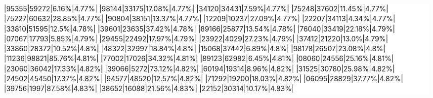 |95355|59272|6.16%|4.77%|
|98144|33175|17.08%|4.77%|
|34120|34431|7.59%|4.77%|
|75248|37602|11.45%|4.77%|
|75227|60632|28.85%|4.77%|
|90804|38151|13.37%|4.77%|
|12209|10237|27.09%|4.77%|
|22207|34113|4.34%|4.77%|
|33810|51595|12.5%|4.78%|
|39601|23635|37.42%|4.78%|
|89166|25877|13.54%|4.78%|
|76040|33419|22.18%|4.79%|
|07067|17793|5.85%|4.79%|
|29455|22492|17.97%|4.79%|
|23922|4029|27.23%|4.79%|
|37412|21220|13.0%|4.79%|
|33860|28372|10.52%|4.8%|
|48322|32997|18.84%|4.8%|
|15068|37442|6.89%|4.8%|
|98178|26507|23.08%|4.8%|
|11236|98821|85.76%|4.81%|
|77002|17026|34.32%|4.81%|
|89123|62982|6.45%|4.81%|
|08060|24556|25.16%|4.81%|
|23060|36042|17.33%|4.82%|
|39066|5272|73.12%|4.82%|
|60194|19314|8.96%|4.82%|
|31525|30780|25.98%|4.82%|
|24502|45450|17.37%|4.82%|
|94577|48520|12.57%|4.82%|
|71292|19200|18.03%|4.82%|
|06095|28829|37.77%|4.82%|
|39756|1997|87.58%|4.83%|
|38652|16088|21.56%|4.83%|
|22152|30314|10.17%|4.83%|
